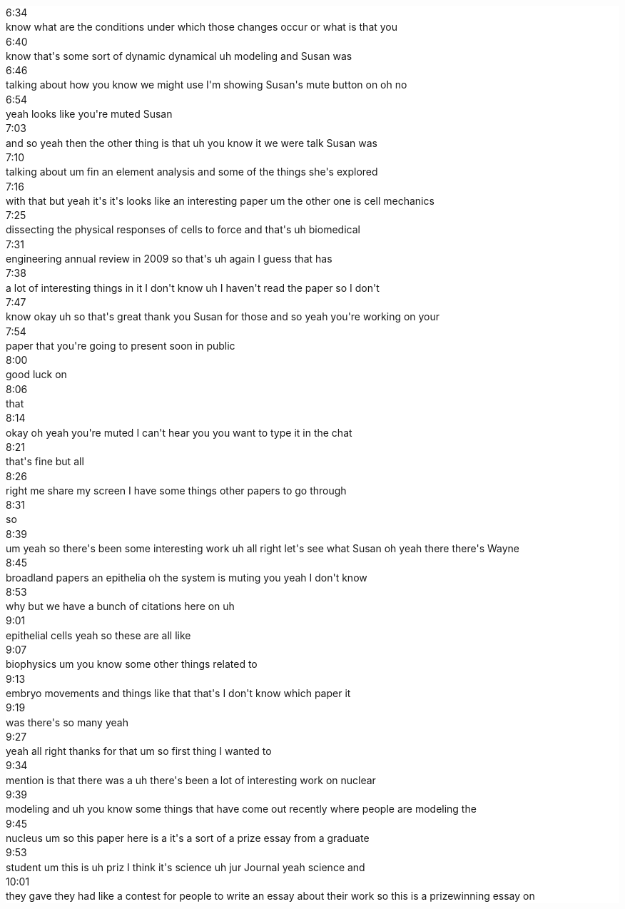 6:34     
know what are the conditions under which those changes occur or what is that you     
6:40     
know that's some sort of dynamic dynamical uh modeling and Susan was     
6:46     
talking about how you know we might use I'm showing Susan's mute button on oh no     
6:54     
yeah looks like you're muted Susan     
7:03     
and so yeah then the other thing is that uh you know it we were talk Susan was     
7:10     
talking about um fin an element analysis and some of the things she's explored     
7:16     
with that but yeah it's it's looks like an interesting paper um the other one is cell mechanics     
7:25     
dissecting the physical responses of cells to force and that's uh biomedical     
7:31     
engineering annual review in 2009 so that's uh again I guess that has     
7:38     
a lot of interesting things in it I don't know uh I haven't read the paper so I don't     
7:47     
know okay uh so that's great thank you Susan for those and so yeah you're working on your     
7:54     
paper that you're going to present soon in public     
8:00     
good luck on     
8:06     
that     
8:14     
okay oh yeah you're muted I can't hear you you want to type it in the chat     
8:21     
that's fine but all     
8:26     
right me share my screen I have some things other papers to go through     
8:31     
so     
8:39     
um yeah so there's been some interesting work uh all right let's see what Susan oh yeah there there's Wayne     
8:45     
broadland papers an epithelia oh the system is muting you yeah I don't know     
8:53     
why but we have a bunch of citations here on uh     
9:01     
epithelial cells yeah so these are all like     
9:07     
biophysics um you know some other things related to     
9:13     
embryo movements and things like that that's I don't know which paper it     
9:19     
was there's so many yeah     
9:27     
yeah all right thanks for that um so first thing I wanted to     
9:34     
mention is that there was a uh there's been a lot of interesting work on nuclear     
9:39     
modeling and uh you know some things that have come out recently where people are modeling the     
9:45     
nucleus um so this paper here is a it's a sort of a prize essay from a graduate     
9:53     
student um this is uh priz I think it's science uh jur Journal yeah science and     
10:01     
they gave they had like a contest for people to write an essay about their work so this is a prizewinning essay on     